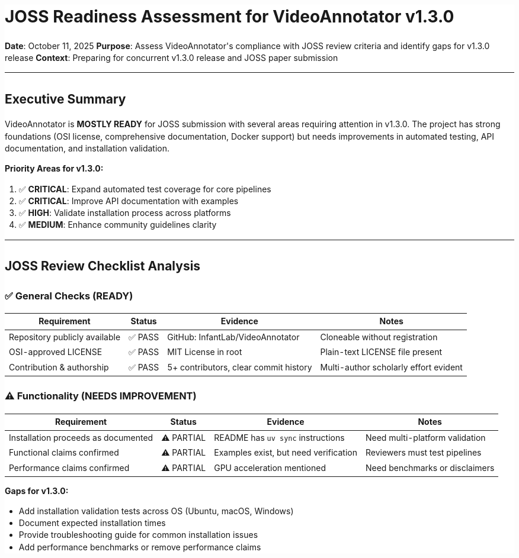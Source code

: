 # JOSS Readiness Assessment for VideoAnnotator v1.3.0

**Date**: October 11, 2025
**Purpose**: Assess VideoAnnotator's compliance with JOSS review criteria and identify gaps for v1.3.0 release
**Context**: Preparing for concurrent v1.3.0 release and JOSS paper submission

---

## Executive Summary

VideoAnnotator is **MOSTLY READY** for JOSS submission with several areas requiring attention in v1.3.0. The project has strong foundations (OSI license, comprehensive documentation, Docker support) but needs improvements in automated testing, API documentation, and installation validation.

**Priority Areas for v1.3.0:**
1. ✅ **CRITICAL**: Expand automated test coverage for core pipelines
2. ✅ **CRITICAL**: Improve API documentation with examples
3. ✅ **HIGH**: Validate installation process across platforms
4. ✅ **MEDIUM**: Enhance community guidelines clarity

---

## JOSS Review Checklist Analysis

### ✅ General Checks (READY)

| Requirement | Status | Evidence | Notes |
|------------|--------|----------|-------|
| Repository publicly available | ✅ PASS | GitHub: InfantLab/VideoAnnotator | Cloneable without registration |
| OSI-approved LICENSE | ✅ PASS | MIT License in root | Plain-text LICENSE file present |
| Contribution & authorship | ✅ PASS | 5+ contributors, clear commit history | Multi-author scholarly effort evident |

### ⚠️ Functionality (NEEDS IMPROVEMENT)

| Requirement | Status | Evidence | Notes |
|------------|--------|----------|-------|
| Installation proceeds as documented | ⚠️ PARTIAL | README has `uv sync` instructions | Need multi-platform validation |
| Functional claims confirmed | ⚠️ PARTIAL | Examples exist, but need verification | Reviewers must test pipelines |
| Performance claims confirmed | ⚠️ PARTIAL | GPU acceleration mentioned | Need benchmarks or disclaimers |

**Gaps for v1.3.0:**
- Add installation validation tests across OS (Ubuntu, macOS, Windows)
- Document expected installation times
- Provide troubleshooting guide for common installation issues
- Add performance benchmarks or remove performance claims
